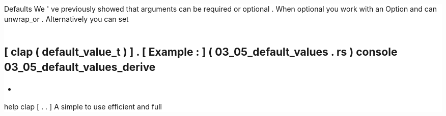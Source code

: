 #
Defaults
We
'
ve
previously
showed
that
arguments
can
be
required
or
optional
.
When
optional
you
work
with
an
Option
and
can
unwrap_or
.
Alternatively
you
can
set
#
[
clap
(
default_value_t
)
]
.
[
Example
:
]
(
03_05_default_values
.
rs
)
console
03_05_default_values_derive
-
-
help
clap
[
.
.
]
A
simple
to
use
efficient
and
full
